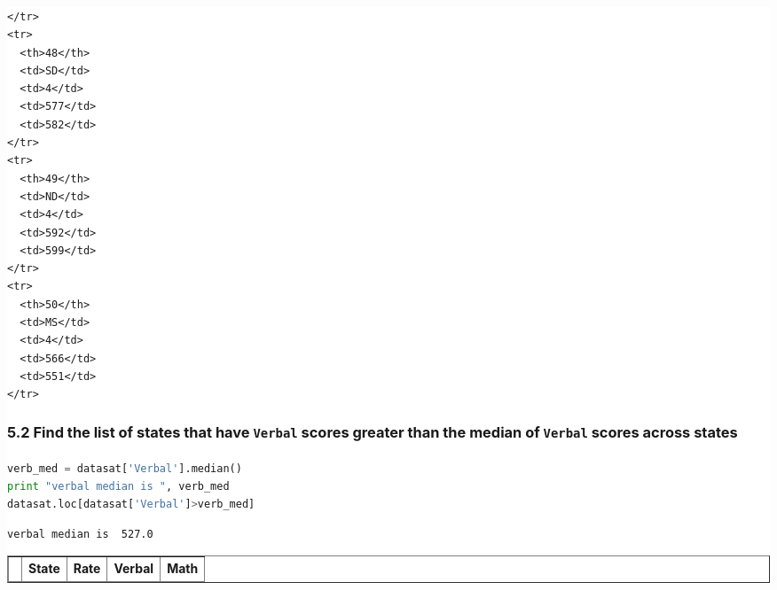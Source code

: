     </tr>
    <tr>
      <th>48</th>
      <td>SD</td>
      <td>4</td>
      <td>577</td>
      <td>582</td>
    </tr>
    <tr>
      <th>49</th>
      <td>ND</td>
      <td>4</td>
      <td>592</td>
      <td>599</td>
    </tr>
    <tr>
      <th>50</th>
      <td>MS</td>
      <td>4</td>
      <td>566</td>
      <td>551</td>
    </tr>
  </tbody>
</table>
</div>



### 5.2 Find the list of states that have `Verbal` scores greater than the median of `Verbal` scores across states


```python
verb_med = datasat['Verbal'].median()
print "verbal median is ", verb_med
datasat.loc[datasat['Verbal']>verb_med]
```

    verbal median is  527.0
    




<div>
<style>
    .dataframe thead tr:only-child th {
        text-align: right;
    }

    .dataframe thead th {
        text-align: left;
    }

    .dataframe tbody tr th {
        vertical-align: top;
    }
</style>
<table border="1" class="dataframe">
  <thead>
    <tr style="text-align: right;">
      <th></th>
      <th>State</th>
      <th>Rate</th>
      <th>Verbal</th>
      <th>Math</th>
    </tr>
  </thead>
  <tbody>